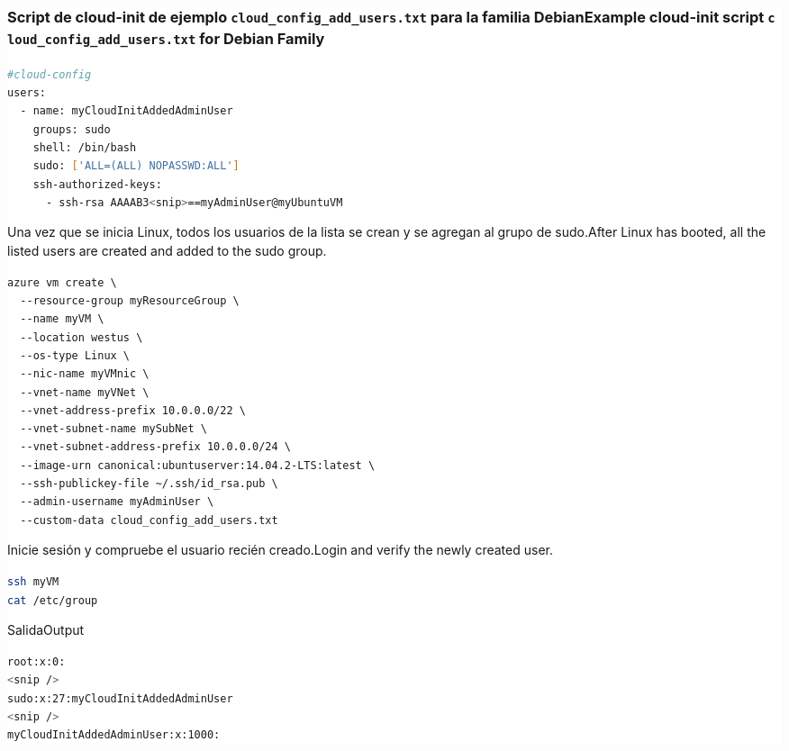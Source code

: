 ### <a name="example-cloud-init-script-cloudconfigadduserstxt-for-debian-family"></a><span data-ttu-id="24d03-196">Script de cloud-init de ejemplo `cloud_config_add_users.txt` para la familia Debian</span><span class="sxs-lookup"><span data-stu-id="24d03-196">Example cloud-init script `cloud_config_add_users.txt` for Debian Family</span></span>
```sh
#cloud-config
users:
  - name: myCloudInitAddedAdminUser
    groups: sudo
    shell: /bin/bash
    sudo: ['ALL=(ALL) NOPASSWD:ALL']
    ssh-authorized-keys:
      - ssh-rsa AAAAB3<snip>==myAdminUser@myUbuntuVM
```

<span data-ttu-id="24d03-197">Una vez que se inicia Linux, todos los usuarios de la lista se crean y se agregan al grupo de sudo.</span><span class="sxs-lookup"><span data-stu-id="24d03-197">After Linux has booted, all the listed users are created and added to the sudo group.</span></span>

```azurecli
azure vm create \
  --resource-group myResourceGroup \
  --name myVM \
  --location westus \
  --os-type Linux \
  --nic-name myVMnic \
  --vnet-name myVNet \
  --vnet-address-prefix 10.0.0.0/22 \
  --vnet-subnet-name mySubNet \
  --vnet-subnet-address-prefix 10.0.0.0/24 \
  --image-urn canonical:ubuntuserver:14.04.2-LTS:latest \
  --ssh-publickey-file ~/.ssh/id_rsa.pub \
  --admin-username myAdminUser \
  --custom-data cloud_config_add_users.txt
```

<span data-ttu-id="24d03-198">Inicie sesión y compruebe el usuario recién creado.</span><span class="sxs-lookup"><span data-stu-id="24d03-198">Login and verify the newly created user.</span></span>

```bash
ssh myVM
cat /etc/group
```

<span data-ttu-id="24d03-199">Salida</span><span class="sxs-lookup"><span data-stu-id="24d03-199">Output</span></span>

```bash
root:x:0:
<snip />
sudo:x:27:myCloudInitAddedAdminUser
<snip />
myCloudInitAddedAdminUser:x:1000:
```

